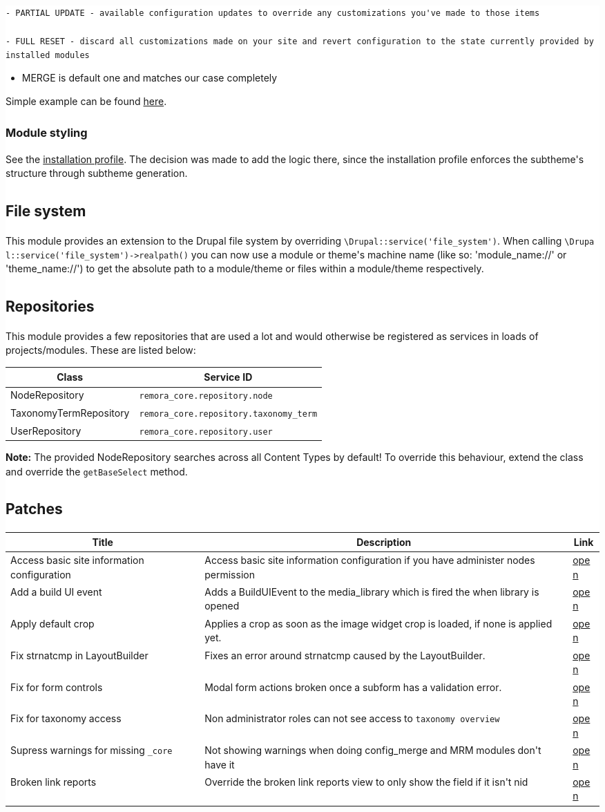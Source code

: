     - PARTIAL UPDATE - available configuration updates to override any customizations you've made to those items

    - FULL RESET - discard all customizations made on your site and revert configuration to the state currently provided by installed modules

- MERGE is default one and matches our case completely

Simple example can be found [here](docs/examples/extendable-module-configuration.md).

### Module styling
See the [installation profile](https://github.com/MRM-Remora/installation_profile.git).
The decision was made to add the logic there, since the installation profile enforces the subtheme's structure through subtheme generation.

## File system

This module provides an extension to the Drupal file system by overriding `\Drupal::service('file_system')`.
When calling `\Drupal::service('file_system')->realpath()` you can now use a module or theme's machine name (like so: 'module_name://' or 'theme_name://') to get the absolute path to a module/theme or
files within a module/theme respectively.

## Repositories

This module provides a few repositories that are used a lot and would otherwise be registered as services in loads of projects/modules. These are listed below:

| Class                  | Service ID                             |
|------------------------|----------------------------------------|
| NodeRepository         | `remora_core.repository.node`          |
| TaxonomyTermRepository | `remora_core.repository.taxonomy_term` |
| UserRepository         | `remora_core.repository.user`          |

**Note:** The provided NodeRepository searches across all Content Types by default! To override this behaviour, extend the class and override the `getBaseSelect` method.


## Patches

| Title                                       | Description                                                                         | Link                                                                                                                           |
|---------------------------------------------|-------------------------------------------------------------------------------------|--------------------------------------------------------------------------------------------------------------------------------|
| Access basic site information configuration | Access basic site information configuration if you have administer nodes permission | [open](https://github.com/MantaRayMedia/gists/blob/master/Patches/access_basic_site_information.patch)                         |
| Add a build UI event                        | Adds a BuildUIEvent to the media_library which is fired the when library is opened  | [open](./patches/media_library_build_ui_event.patch)                                                                           |
| Apply default crop                          | Applies a crop as soon as the image widget crop is loaded, if none is applied yet.  | [open](./patches/iwc_default_crop.patch)                                                                                       |
| Fix strnatcmp in LayoutBuilder              | Fixes an error around strnatcmp caused by the LayoutBuilder.                        | [open](https://www.drupal.org/files/issues/2023-12-04/3392572-30.patch)                                                        |
| Fix for form controls                       | Modal form actions broken once a subform has a validation error.                    | [open](https://raw.githubusercontent.com/MantaRayMedia/gists/master/Patches/layout_paragraphs_modal_form_actions_broken.patch) |
| Fix for taxonomy access                     | Non administrator roles can not see access to `taxonomy overview`                   | [open](https://www.drupal.org/files/issues/2024-02-15/3415709-permission-fix.patch)                                            |
| Supress warnings for missing `_core`        | Not showing warnings when doing config_merge and MRM modules don't have it          | [open](./patches/config_merge-supress-warnings.patch)                                                                          |
| Broken link reports                         | Override the broken link reports view to only show the field if it isn't nid        | [open](./patches/linkchecker.patch)                                                                                            |
